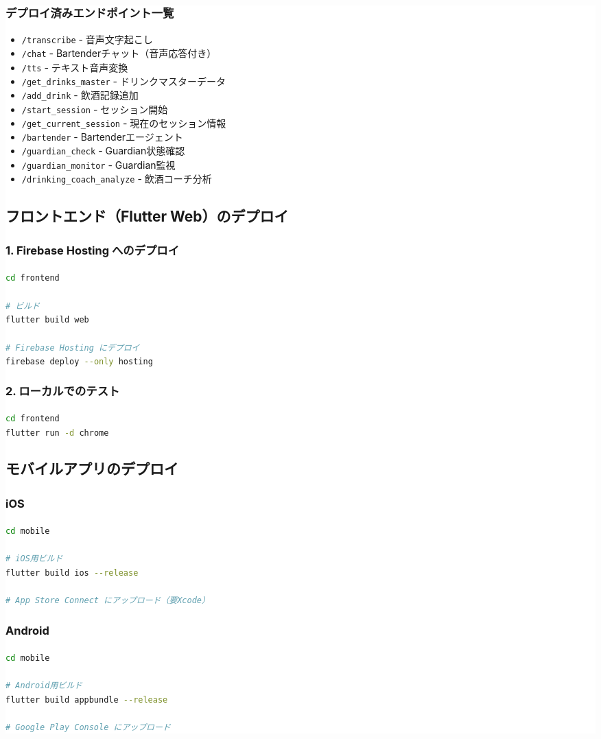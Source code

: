 ### デプロイ済みエンドポイント一覧

- `/transcribe` - 音声文字起こし
- `/chat` - Bartenderチャット（音声応答付き）
- `/tts` - テキスト音声変換
- `/get_drinks_master` - ドリンクマスターデータ
- `/add_drink` - 飲酒記録追加
- `/start_session` - セッション開始
- `/get_current_session` - 現在のセッション情報
- `/bartender` - Bartenderエージェント
- `/guardian_check` - Guardian状態確認
- `/guardian_monitor` - Guardian監視
- `/drinking_coach_analyze` - 飲酒コーチ分析

## フロントエンド（Flutter Web）のデプロイ

### 1. Firebase Hosting へのデプロイ

```bash
cd frontend

# ビルド
flutter build web

# Firebase Hosting にデプロイ
firebase deploy --only hosting
```

### 2. ローカルでのテスト

```bash
cd frontend
flutter run -d chrome
```

## モバイルアプリのデプロイ

### iOS

```bash
cd mobile

# iOS用ビルド
flutter build ios --release

# App Store Connect にアップロード（要Xcode）
```

### Android

```bash
cd mobile

# Android用ビルド
flutter build appbundle --release

# Google Play Console にアップロード
```
